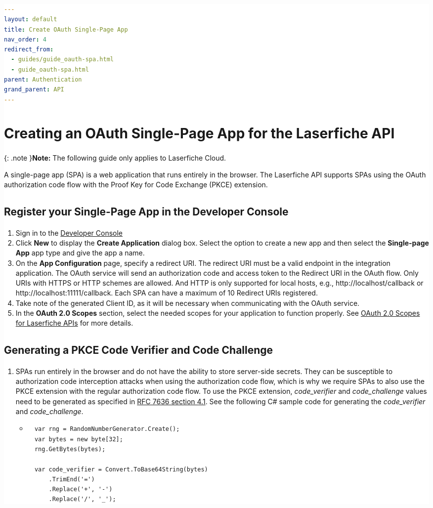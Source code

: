 ```yaml
---
layout: default
title: Create OAuth Single-Page App
nav_order: 4
redirect_from:
  - guides/guide_oauth-spa.html
  - guide_oauth-spa.html
parent: Authentication
grand_parent: API
---
```




# Creating an OAuth Single-Page App for the Laserfiche API

{: .note }**Note:** The following guide only applies to Laserfiche Cloud.

A single-page app (SPA) is a web application that runs entirely in the browser. The Laserfiche API supports SPAs using the OAuth authorization code flow with the Proof Key for Code Exchange (PKCE) extension.

## Register your Single-Page App in the Developer Console

1. Sign in to the [Developer Console](../../../getting-started/developer-console/)
1. Click **New** to display the **Create Application** dialog box. Select the option to create a new app and then select the **Single-page App** app type and give the app a name.
1. On the **App Configuration** page, specify a redirect URI. The redirect URI must be a valid endpoint in the integration application. The OAuth service will send  an authorization code and access token to the Redirect URI in the OAuth flow. Only URIs with HTTPS or HTTP schemes are allowed. And HTTP is only supported for local hosts, e.g., http://localhost/callback  or http://localhost:11111/callback. Each SPA can have a maximum of 10 Redirect URIs registered.
1. Take note of the generated Client ID, as it will be necessary when communicating with the OAuth service.
1. In the **OAuth 2.0 Scopes** section, select the needed scopes for your application to function properly. See [OAuth 2.0 Scopes for Laserfiche APIs](../guide_oauth_2.0_scopes/) for more details.

## Generating a PKCE Code Verifier and Code Challenge

1. SPAs run entirely in the browser and do not have the ability to store server-side secrets. They can be susceptible to authorization code interception attacks when using the authorization code flow, which is why we require SPAs to also use the PKCE extension with the regular authorization code flow. To use the PKCE extension, *code_verifier* and *code_challenge* values need to be generated as specified in [RFC 7636 section 4.1](https://datatracker.ietf.org/doc/html/rfc7636#section-4.1). See the following C# sample code for generating the *code_verifier* and *code_challenge*.
    - ```xml
        var rng = RandomNumberGenerator.Create();
        var bytes = new byte[32];
        rng.GetBytes(bytes);

        var code_verifier = Convert.ToBase64String(bytes)
            .TrimEnd('=')
            .Replace('+', '-')
            .Replace('/', '_');
